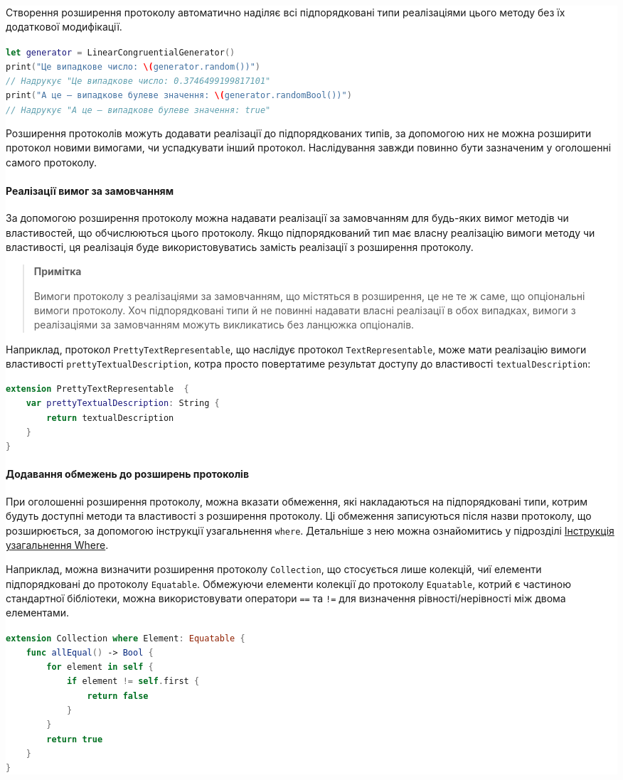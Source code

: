 Створення розширення протоколу автоматично наділяє всі підпорядковані типи реалізаціями цього методу без їх додаткової модифікації. 

```swift
let generator = LinearCongruentialGenerator()
print("Це випадкове число: \(generator.random())")
// Надрукує "Це випадкове число: 0.3746499199817101"
print("А це – випадкове булеве значення: \(generator.randomBool())")
// Надрукує "А це – випадкове булеве значення: true"
```

Розширення протоколів можуть додавати реалізації до підпорядкованих типів, за допомогою них не можна розширити протокол новими вимогами, чи успадкувати інший протокол. Наслідування завжди повинно бути зазначеним у оголошенні самого протоколу.

#### Реалізації вимог за замовчанням

За допомогою розширення протоколу можна надавати реалізації за замовчанням для будь-яких вимог методів чи властивостей, що обчислюються цього протоколу. Якщо підпорядкований тип має власну реалізацію вимоги методу чи властивості, ця реалізація буде використовуватись замість реалізації з розширення протоколу. 

> **Примітка**
>
> Вимоги протоколу з реалізаціями за замовчанням, що містяться в розширення, це не те ж саме, що опціональні вимоги протоколу. Хоч підпорядковані типи й не повинні надавати власні реалізації в обох випадках, вимоги з реалізаціями за замовчанням можуть викликатись без ланцюжка опціоналів.

Наприклад, протокол `PrettyTextRepresentable`, що наслідує протокол `TextRepresentable`, може мати реалізацію вимоги властивості  `prettyTextualDescription`, котра просто повертатиме результат доступу до властивості `textualDescription`:

```swift
extension PrettyTextRepresentable  {
    var prettyTextualDescription: String {
        return textualDescription
    }
}
```

#### Додавання обмежень до розширень протоколів

При оголошенні розширення протоколу, можна вказати обмеження, які накладаються на підпорядковані типи, котрим будуть доступні методи та властивості з розширення протоколу. Ці обмеження записуються після назви протоколу, що розширюється, за допомогою інструкції узагальнення `where`. Детальніше з нею можна ознайомитись у підрозділі [Інструкція узагальнення Where](21_generics.md#Інструкція-узагальнення-Where).

Наприклад, можна визначити розширення протоколу `Collection`, що стосується лише колекцій, чиї елементи підпорядковані до протоколу `Equatable`. Обмежуючи елементи колекції до протоколу `Equatable`, котрий є частиною стандартної бібліотеки, можна використовувати оператори `==` та `!=` для визначення рівності/нерівності між двома елементами. 

```swift
extension Collection where Element: Equatable {
    func allEqual() -> Bool {
        for element in self {
            if element != self.first {
                return false
            }
        }
        return true
    }
}
```

